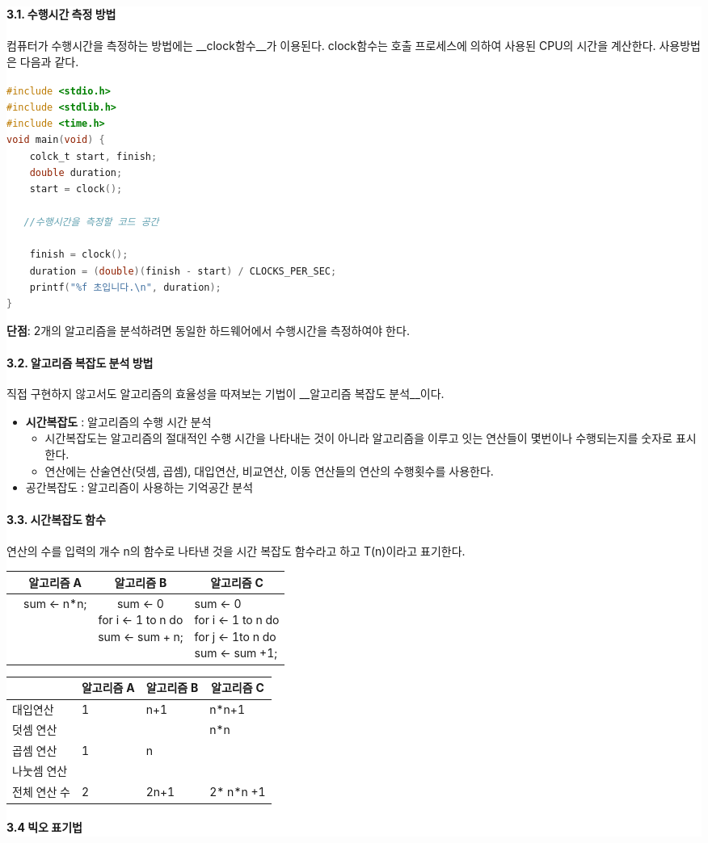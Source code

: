 #### 3.1. 수행시간 측정 방법

컴퓨터가 수행시간을 측정하는 방법에는 __clock함수__가 이용된다. clock함수는 호출 프로세스에 의하여 사용된 CPU의 시간을 계산한다. 사용방법은 다음과 같다.

```c
#include <stdio.h>
#include <stdlib.h>
#include <time.h>
void main(void) {
    colck_t start, finish;
    double duration;
    start = clock();
    
   //수행시간을 측정할 코드 공간
    
    finish = clock();
    duration = (double)(finish - start) / CLOCKS_PER_SEC;
    printf("%f 초입니다.\n", duration);
}
```

__단점__: 2개의 알고리즘을 분석하려면 동일한 하드웨어에서 수행시간을 측정하여야 한다. 



#### 3.2. 알고리즘 복잡도 분석 방법

직접 구현하지 않고서도 알고리즘의 효율성을 따져보는 기법이 __알고리즘 복잡도 분석__이다.

- __시간복잡도__ : 알고리즘의 수행 시간 분석
  - 시간복잡도는 알고리즘의 절대적인 수행 시간을 나타내는 것이 아니라 알고리즘을 이루고 잇는 연산들이 몇번이나 수행되는지를 숫자로 표시한다.
  - 연산에는 산술연산(덧셈, 곱셈), 대입연산, 비교연산, 이동 연산들의 연산의 수행횟수를 사용한다.
- 공간복잡도 :  알고리즘이 사용하는 기억공간 분석



#### 3.3. 시간복잡도 함수

연산의 수를 입력의 개수 n의 함수로 나타낸 것을 시간 복잡도 함수라고 하고 T(n)이라고 표기한다.

|      | 알고리즘 A |알고리즘 B| 알고리즘 C |
| :--: | :---------: | :--------------------------------------------------------: | ------------------------------------------------------------ |
|      | sum <- n*n; | sum <- 0<br />for i <- 1 to n do<br /><T />sum <- sum + n; | sum <- 0<br />for i <- 1 to n do<br /><T />for j <-  1to n do<br /><T /><T/>sum <- sum +1; |

|              | 알고리즘 A | 알고리즘 B | 알고리즘 C |
| ------------ | :--------- | ---------- | ---------- |
| 대입연산     | 1          | n+1        | n*n+1      |
| 덧셈 연산    |            |            | n*n        |
| 곱셈 연산    | 1          | n          |            |
| 나눗셈 연산  |            |            |            |
| 전체 연산 수 | 2          | 2n+1       | 2* n*n +1  |

#### 3.4 빅오 표기법
